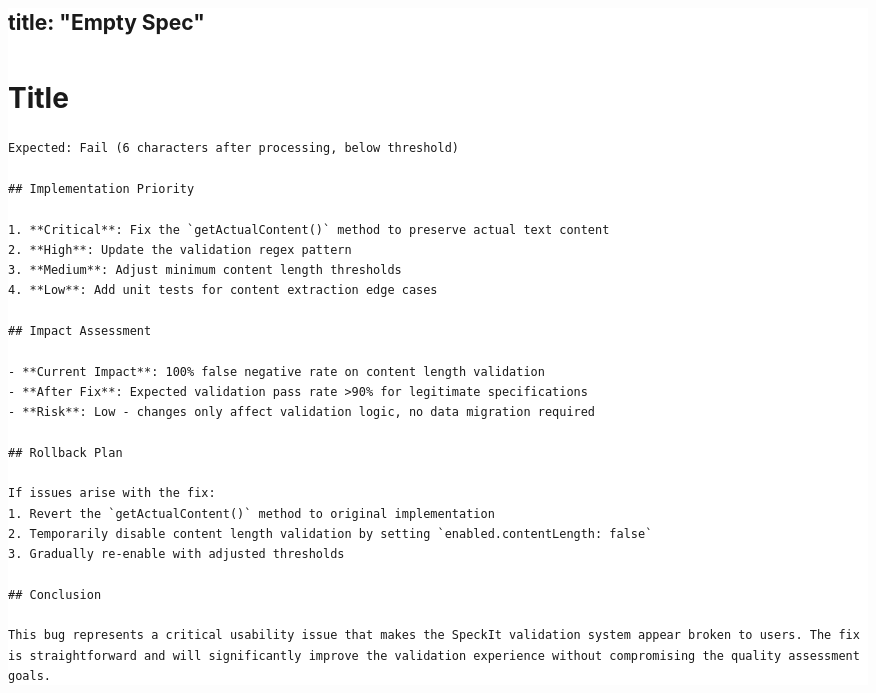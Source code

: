 
## title: "Empty Spec"

# Title

```
Expected: Fail (6 characters after processing, below threshold)

## Implementation Priority

1. **Critical**: Fix the `getActualContent()` method to preserve actual text content
2. **High**: Update the validation regex pattern
3. **Medium**: Adjust minimum content length thresholds
4. **Low**: Add unit tests for content extraction edge cases

## Impact Assessment

- **Current Impact**: 100% false negative rate on content length validation
- **After Fix**: Expected validation pass rate >90% for legitimate specifications
- **Risk**: Low - changes only affect validation logic, no data migration required

## Rollback Plan

If issues arise with the fix:
1. Revert the `getActualContent()` method to original implementation
2. Temporarily disable content length validation by setting `enabled.contentLength: false`
3. Gradually re-enable with adjusted thresholds

## Conclusion

This bug represents a critical usability issue that makes the SpeckIt validation system appear broken to users. The fix is straightforward and will significantly improve the validation experience without compromising the quality assessment goals.
```
